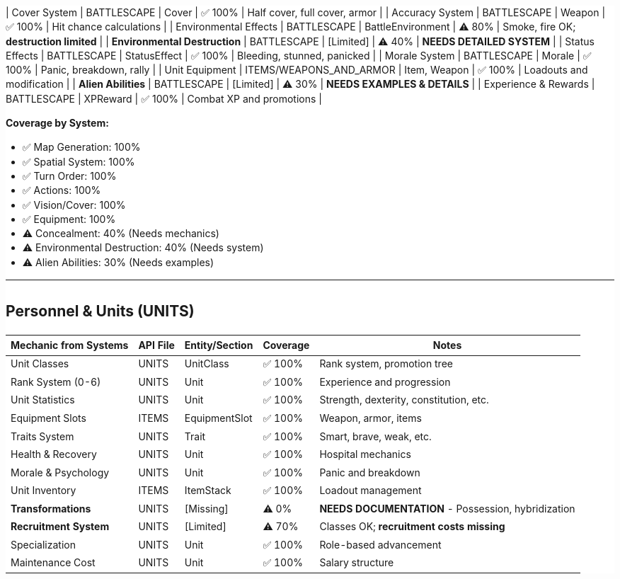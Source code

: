 | Cover System | BATTLESCAPE | Cover | ✅ 100% | Half cover, full cover, armor |
| Accuracy System | BATTLESCAPE | Weapon | ✅ 100% | Hit chance calculations |
| Environmental Effects | BATTLESCAPE | BattleEnvironment | ⚠️ 80% | Smoke, fire OK; **destruction limited** |
| **Environmental Destruction** | BATTLESCAPE | [Limited] | ⚠️ 40% | **NEEDS DETAILED SYSTEM** |
| Status Effects | BATTLESCAPE | StatusEffect | ✅ 100% | Bleeding, stunned, panicked |
| Morale System | BATTLESCAPE | Morale | ✅ 100% | Panic, breakdown, rally |
| Unit Equipment | ITEMS/WEAPONS_AND_ARMOR | Item, Weapon | ✅ 100% | Loadouts and modification |
| **Alien Abilities** | BATTLESCAPE | [Limited] | ⚠️ 30% | **NEEDS EXAMPLES & DETAILS** |
| Experience & Rewards | BATTLESCAPE | XPReward | ✅ 100% | Combat XP and promotions |

**Coverage by System:**
- ✅ Map Generation: 100%
- ✅ Spatial System: 100%
- ✅ Turn Order: 100%
- ✅ Actions: 100%
- ✅ Vision/Cover: 100%
- ✅ Equipment: 100%
- ⚠️ Concealment: 40% (Needs mechanics)
- ⚠️ Environmental Destruction: 40% (Needs system)
- ⚠️ Alien Abilities: 30% (Needs examples)

---

## Personnel & Units (UNITS)

| Mechanic from Systems | API File | Entity/Section | Coverage | Notes |
|---|---|---|---|---|
| Unit Classes | UNITS | UnitClass | ✅ 100% | Rank system, promotion tree |
| Rank System (0-6) | UNITS | Unit | ✅ 100% | Experience and progression |
| Unit Statistics | UNITS | Unit | ✅ 100% | Strength, dexterity, constitution, etc. |
| Equipment Slots | ITEMS | EquipmentSlot | ✅ 100% | Weapon, armor, items |
| Traits System | UNITS | Trait | ✅ 100% | Smart, brave, weak, etc. |
| Health & Recovery | UNITS | Unit | ✅ 100% | Hospital mechanics |
| Morale & Psychology | UNITS | Unit | ✅ 100% | Panic and breakdown |
| Unit Inventory | ITEMS | ItemStack | ✅ 100% | Loadout management |
| **Transformations** | UNITS | [Missing] | ⚠️ 0% | **NEEDS DOCUMENTATION** - Possession, hybridization |
| **Recruitment System** | UNITS | [Limited] | ⚠️ 70% | Classes OK; **recruitment costs missing** |
| Specialization | UNITS | Unit | ✅ 100% | Role-based advancement |
| Maintenance Cost | UNITS | Unit | ✅ 100% | Salary structure |
